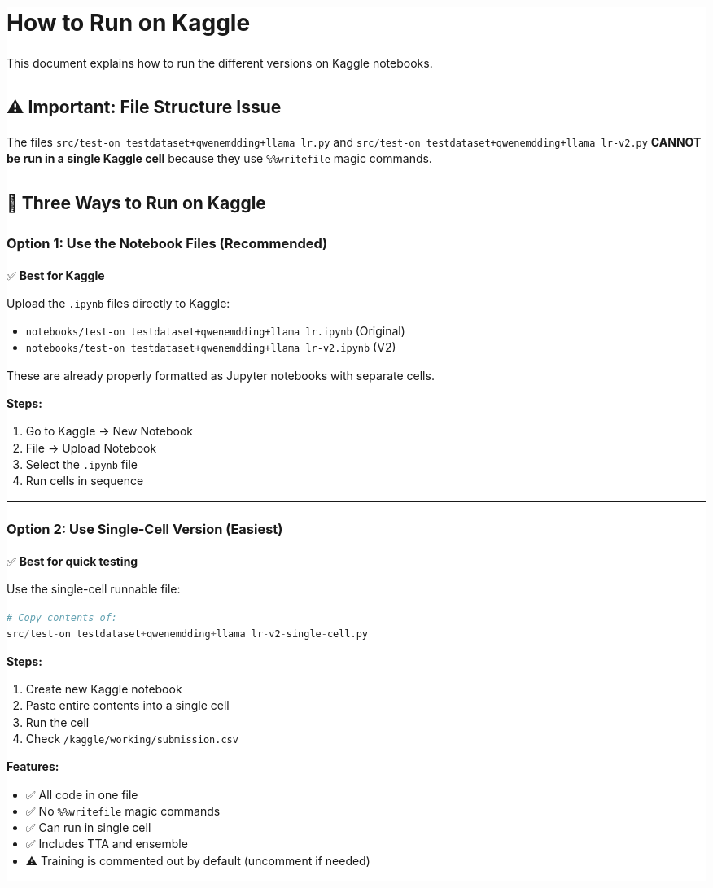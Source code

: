 # How to Run on Kaggle

This document explains how to run the different versions on Kaggle notebooks.

## ⚠️ Important: File Structure Issue

The files `src/test-on testdataset+qwenemdding+llama lr.py` and `src/test-on testdataset+qwenemdding+llama lr-v2.py` **CANNOT be run in a single Kaggle cell** because they use `%%writefile` magic commands.

## 🎯 Three Ways to Run on Kaggle

### Option 1: Use the Notebook Files (Recommended)
✅ **Best for Kaggle**

Upload the `.ipynb` files directly to Kaggle:
- `notebooks/test-on testdataset+qwenemdding+llama lr.ipynb` (Original)
- `notebooks/test-on testdataset+qwenemdding+llama lr-v2.ipynb` (V2)

These are already properly formatted as Jupyter notebooks with separate cells.

**Steps:**
1. Go to Kaggle → New Notebook
2. File → Upload Notebook
3. Select the `.ipynb` file
4. Run cells in sequence

---

### Option 2: Use Single-Cell Version (Easiest)
✅ **Best for quick testing**

Use the single-cell runnable file:
```python
# Copy contents of:
src/test-on testdataset+qwenemdding+llama lr-v2-single-cell.py
```

**Steps:**
1. Create new Kaggle notebook
2. Paste entire contents into a single cell
3. Run the cell
4. Check `/kaggle/working/submission.csv`

**Features:**
- ✅ All code in one file
- ✅ No `%%writefile` magic commands
- ✅ Can run in single cell
- ✅ Includes TTA and ensemble
- ⚠️ Training is commented out by default (uncomment if needed)

---
